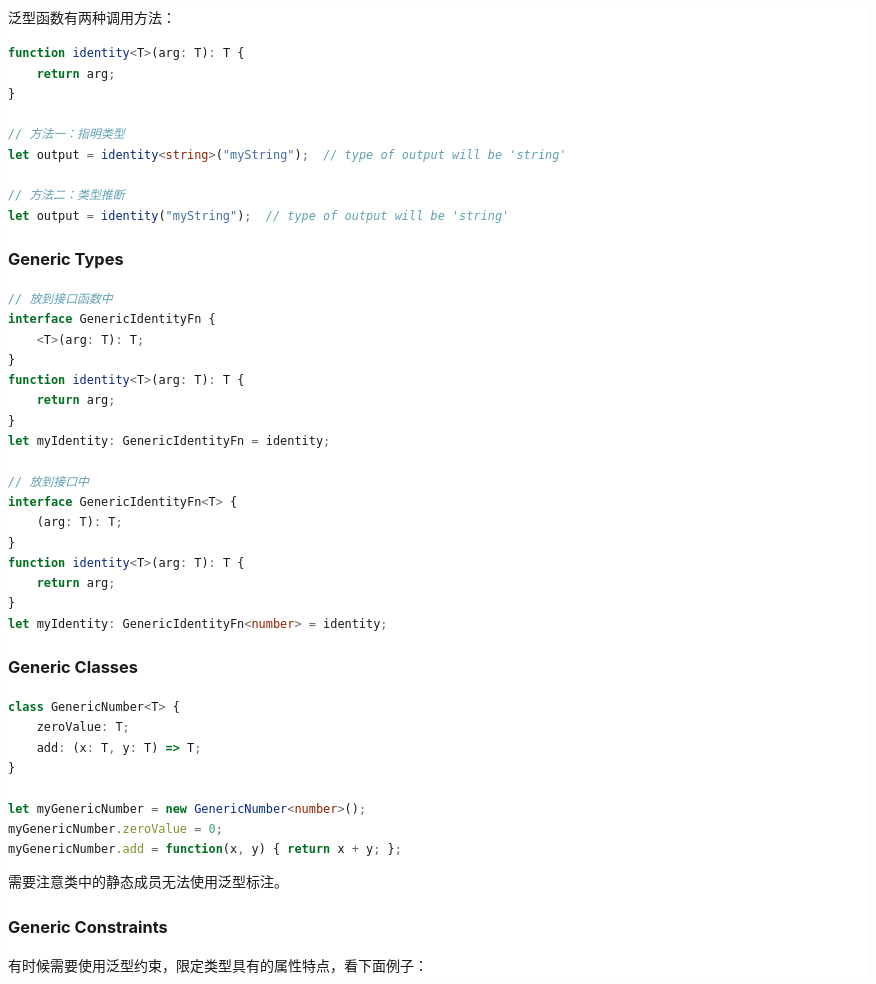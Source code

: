 泛型函数有两种调用方法：

```ts
function identity<T>(arg: T): T {
    return arg;
}

// 方法一：指明类型
let output = identity<string>("myString");  // type of output will be 'string'

// 方法二：类型推断
let output = identity("myString");  // type of output will be 'string'
```

### Generic Types

```ts
// 放到接口函数中
interface GenericIdentityFn {
    <T>(arg: T): T;
}
function identity<T>(arg: T): T {
    return arg;
}
let myIdentity: GenericIdentityFn = identity;

// 放到接口中
interface GenericIdentityFn<T> {
    (arg: T): T;
}
function identity<T>(arg: T): T {
    return arg;
}
let myIdentity: GenericIdentityFn<number> = identity;
```

### Generic Classes

```ts
class GenericNumber<T> {
    zeroValue: T;
    add: (x: T, y: T) => T;
}

let myGenericNumber = new GenericNumber<number>();
myGenericNumber.zeroValue = 0;
myGenericNumber.add = function(x, y) { return x + y; };
```

需要注意类中的静态成员无法使用泛型标注。

### Generic Constraints

有时候需要使用泛型约束，限定类型具有的属性特点，看下面例子：
